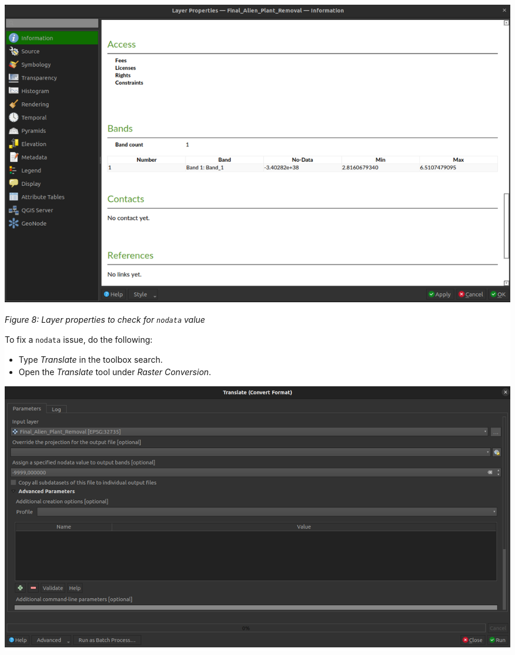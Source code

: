 ![QGIS raster `nodata`](img/qgis-raster-nodata.png)

*Figure 8: Layer properties to check for `nodata` value*

To fix a `nodata` issue, do the following:

- Type *Translate* in the toolbox search.
- Open the *Translate* tool under *Raster Conversion*.

![QGIS Translate tool](img/qgis-translate.png)
